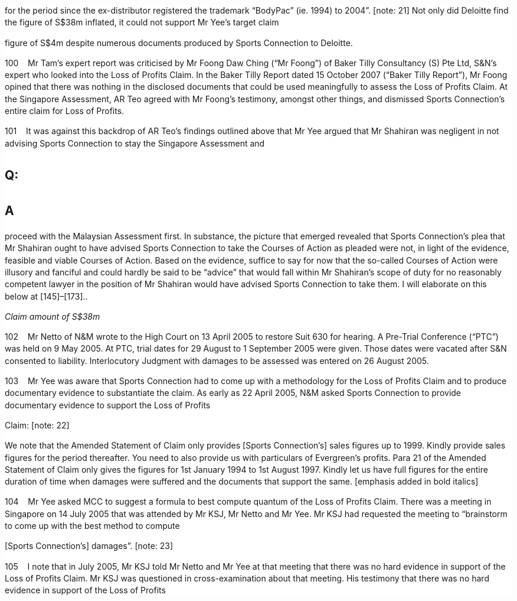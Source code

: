 for the period since the ex-distributor registered the trademark “BodyPac” (ie. 1994) to 2004”. [note: 21] Not only did Deloitte find the figure of S$38m inflated, it could not support Mr Yee’s target claim 

figure of S$4m despite numerous documents produced by Sports Connection to Deloitte. 

100    Mr Tam’s expert report was criticised by Mr Foong Daw Ching (“Mr Foong”) of Baker Tilly Consultancy (S) Pte Ltd, S&N’s expert who looked into the Loss of Profits Claim. In the Baker Tilly Report dated 15 October 2007 (“Baker Tilly Report”), Mr Foong opined that there was nothing in the disclosed documents that could be used meaningfully to assess the Loss of Profits Claim. At the Singapore Assessment, AR Teo agreed with Mr Foong’s testimony, amongst other things, and dismissed Sports Connection’s entire claim for Loss of Profits. 

101    It was against this backdrop of AR Teo’s findings outlined above that Mr Yee argued that Mr Shahiran was negligent in not advising Sports Connection to stay the Singapore Assessment and 


## Q: 

## A 

proceed with the Malaysian Assessment first. In substance, the picture that emerged revealed that Sports Connection’s plea that Mr Shahiran ought to have advised Sports Connection to take the Courses of Action as pleaded were not, in light of the evidence, feasible and viable Courses of Action. Based on the evidence, suffice to say for now that the so-called Courses of Action were illusory and fanciful and could hardly be said to be “advice” that would fall within Mr Shahiran’s scope of duty for no reasonably competent lawyer in the position of Mr Shahiran would have advised Sports Connection to take them. I will elaborate on this below at [145]–[173].. 

_Claim amount of S$38m_ 

102    Mr Netto of N&M wrote to the High Court on 13 April 2005 to restore Suit 630 for hearing. A Pre-Trial Conference (“PTC”) was held on 9 May 2005. At PTC, trial dates for 29 August to 1 September 2005 were given. Those dates were vacated after S&N consented to liability. Interlocutory Judgment with damages to be assessed was entered on 26 August 2005. 

103    Mr Yee was aware that Sports Connection had to come up with a methodology for the Loss of Profits Claim and to produce documentary evidence to substantiate the claim. As early as 22 April 2005, N&M asked Sports Connection to provide documentary evidence to support the Loss of Profits 

Claim: [note: 22] 

 We note that the Amended Statement of Claim only provides [Sports Connection’s] sales figures up to 1999. Kindly provide sales figures for the period thereafter. You need to also provide us with particulars of Evergreen’s profits. Para 21 of the Amended Statement of Claim only gives the figures for 1st January 1994 to 1st August 1997. Kindly let us have full figures for the entire duration of time when damages were suffered and the documents that support the same. [emphasis added in bold italics] 

104    Mr Yee asked MCC to suggest a formula to best compute quantum of the Loss of Profits Claim. There was a meeting in Singapore on 14 July 2005 that was attended by Mr KSJ, Mr Netto and Mr Yee. Mr KSJ had requested the meeting to “brainstorm to come up with the best method to compute 

[Sports Connection’s] damages”. [note: 23] 

105    I note that in July 2005, Mr KSJ told Mr Netto and Mr Yee at that meeting that there was no hard evidence in support of the Loss of Profits Claim. Mr KSJ was questioned in cross-examination about that meeting. His testimony that there was no hard evidence in support of the Loss of Profits 
